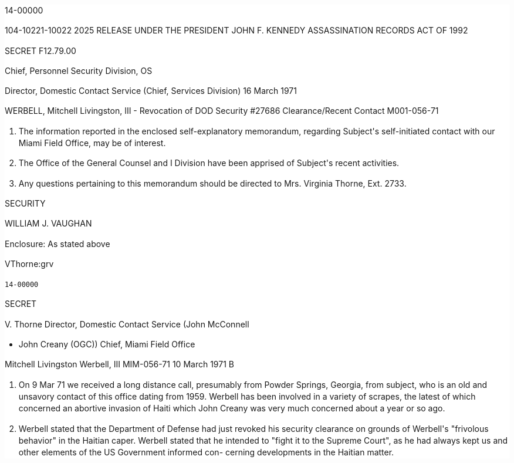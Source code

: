 14-00000

104-10221-10022 2025 RELEASE UNDER THE PRESIDENT JOHN F. KENNEDY ASSASSINATION RECORDS ACT OF 1992

SECRET
F12.79.00

Chief, Personnel Security Division, OS

Director, Domestic Contact Service
(Chief, Services Division)
16 March 1971

WERBELL, Mitchell Livingston, III - Revocation of DOD Security
#27686 Clearance/Recent Contact
M001-056-71

1. The information reported in the enclosed self-explanatory
memorandum, regarding Subject's self-initiated contact with our
Miami Field Office, may be of interest.

2. The Office of the General Counsel and I Division have
been apprised of Subject's recent activities.

3. Any questions pertaining to this memorandum should be
directed to Mrs. Virginia Thorne, Ext. 2733.

SECURITY

WILLIAM J. VAUGHAN

Enclosure: As stated above

VThorne:grv

```
14-00000
```

SECRET

V. Thorne
Director, Domestic Contact Service
(John McConnell
+ John Creany (OGC))
Chief, Miami Field Office

Mitchell Livingston Werbell, III
MIM-056-71
10 March 1971
B

1. On 9 Mar 71 we received a long distance call, presumably from Powder
Springs, Georgia, from subject, who is an old and unsavory contact of this
office dating from 1959. Werbell has been involved in a variety of scrapes,
the latest of which concerned an abortive invasion of Haiti which John Creany
was very much concerned about a year or so ago.

2. Werbell stated that the Department of Defense had just revoked his
security clearance on grounds of Werbell's "frivolous behavior" in the Haitian
caper. Werbell stated that he intended to "fight it to the Supreme Court", as
he had always kept us and other elements of the US Government informed con-
cerning developments in the Haitian matter.
